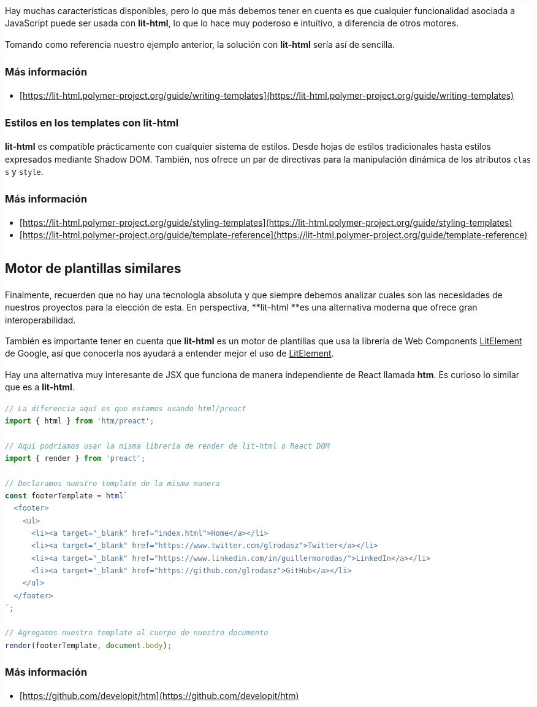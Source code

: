 Hay muchas características disponibles, pero lo que más debemos tener en cuenta es que cualquier funcionalidad asociada a JavaScript puede ser usada con **lit-html**, lo que lo hace muy poderoso e intuitivo, a diferencia de otros motores.

Tomando como referencia nuestro ejemplo anterior, la solución con **lit-html** sería así de sencilla.

### Más información
- [https://lit-html.polymer-project.org/guide/writing-templates](https://lit-html.polymer-project.org/guide/writing-templates)

### Estilos en los templates con lit-html
**lit-html** es compatible prácticamente con cualquier sistema de estilos. Desde hojas de estilos tradicionales hasta estilos expresados mediante Shadow DOM. También, nos ofrece un par de directivas para la manipulación dinámica de los atributos `class` y `style`.

### Más información
- [https://lit-html.polymer-project.org/guide/styling-templates](https://lit-html.polymer-project.org/guide/styling-templates)
- [https://lit-html.polymer-project.org/guide/template-reference](https://lit-html.polymer-project.org/guide/template-reference)

## Motor de plantillas similares
Finalmente, recuerden que no hay una tecnología absoluta y que siempre debemos analizar cuales son las necesidades de nuestros proyectos para la elección de esta. En perspectiva, **lit-html **es una alternativa moderna que ofrece gran interoperabilidad.

También es importante tener en cuenta que **lit-html** es un motor de plantillas que usa la librería de Web Components [LitElement](https://lit-element.polymer-project.org/guide/templates) de Google, así que conocerla nos ayudará a entender mejor el uso de [LitElement](https://lit-element.polymer-project.org/).

Hay una alternativa muy interesante de JSX que funciona de manera independiente de React llamada **htm**. Es curioso lo similar que es a **lit-html**.

```javascript
// La diferencia aquí es que estamos usando html/preact
import { html } from 'htm/preact';

// Aquí podriamos usar la misma librería de render de lit-html o React DOM
import { render } from 'preact';

// Declaramos nuestro template de la misma manera
const footerTemplate = html`
  <footer>
    <ul>
      <li><a target="_blank" href="index.html">Home</a></li>
      <li><a target="_blank" href="https://www.twitter.com/glrodasz">Twitter</a></li>
      <li><a target="_blank" href="https://www.linkedin.com/in/guillermorodas/">LinkedIn</a></li>
      <li><a target="_blank" href="https://github.com/glrodasz">GitHub</a></li>
    </ul>
  </footer>
`;

// Agregamos nuestro template al cuerpo de nuestro documento
render(footerTemplate, document.body);
```

### Más información
- [https://github.com/developit/htm](https://github.com/developit/htm)
